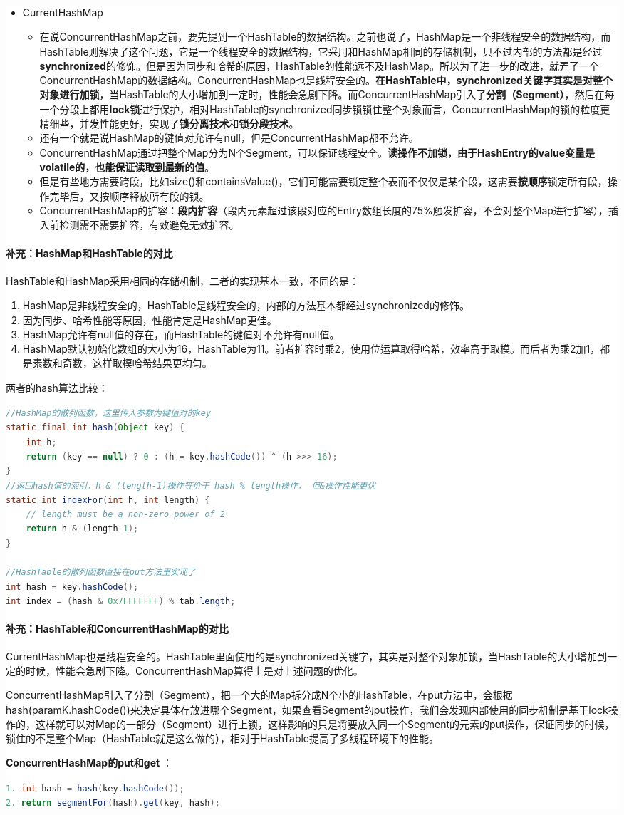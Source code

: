 *   CurrentHashMap

    *   在说ConcurrentHashMap之前，要先提到一个HashTable的数据结构。之前也说了，HashMap是一个非线程安全的数据结构，而HashTable则解决了这个问题，它是一个线程安全的数据结构，它采用和HashMap相同的存储机制，只不过内部的方法都是经过**synchronized**的修饰。但是因为同步和哈希的原因，HashTable的性能远不及HashMap。所以为了进一步的改进，就弄了一个ConcurrentHashMap的数据结构。ConcurrentHashMap也是线程安全的。**在HashTable中，synchronized关键字其实是对整个对象进行加锁**，当HashTable的大小增加到一定时，性能会急剧下降。而ConcurrentHashMap引入了**分割（Segment）**，然后在每一个分段上都用**lock锁**进行保护，相对HashTable的synchronized同步锁锁住整个对象而言，ConcurrentHashMap的锁的粒度更精细些，并发性能更好，实现了**锁分离技术**和**锁分段技术**。
    *   还有一个就是说HashMap的键值对允许有null，但是ConcurrentHashMap都不允许。
    *   ConcurrentHashMap通过把整个Map分为N个Segment，可以保证线程安全。**读操作不加锁，由于HashEntry的value变量是volatile的，也能保证读取到最新的值**。
    *   但是有些地方需要跨段，比如size()和containsValue()，它们可能需要锁定整个表而不仅仅是某个段，这需要**按顺序**锁定所有段，操作完毕后，又按顺序释放所有段的锁。
    *   ConcurrentHashMap的扩容：**段内扩容**（段内元素超过该段对应的Entry数组长度的75%触发扩容，不会对整个Map进行扩容），插入前检测需不需要扩容，有效避免无效扩容。



#### 补充：HashMap和HashTable的对比

HashTable和HashMap采用相同的存储机制，二者的实现基本一致，不同的是：

1.  HashMap是非线程安全的，HashTable是线程安全的，内部的方法基本都经过synchronized的修饰。
2.  因为同步、哈希性能等原因，性能肯定是HashMap更佳。
3.  HashMap允许有null值的存在，而HashTable的键值对不允许有null值。
4.  HashMap默认初始化数组的大小为16，HashTable为11。前者扩容时乘2，使用位运算取得哈希，效率高于取模。而后者为乘2加1，都是素数和奇数，这样取模哈希结果更均匀。

两者的hash算法比较：

```java
//HashMap的散列函数，这里传入参数为键值对的key
static final int hash(Object key) {
    int h;
    return (key == null) ? 0 : (h = key.hashCode()) ^ (h >>> 16);
}
//返回hash值的索引，h & (length-1)操作等价于 hash % length操作， 但&操作性能更优
static int indexFor(int h, int length) {
    // length must be a non-zero power of 2
    return h & (length-1);
}

//HashTable的散列函数直接在put方法里实现了
int hash = key.hashCode();
int index = (hash & 0x7FFFFFFF) % tab.length;
```



#### 补充：HashTable和ConcurrentHashMap的对比

CurrentHashMap也是线程安全的。HashTable里面使用的是synchronized关键字，其实是对整个对象加锁，当HashTable的大小增加到一定的时候，性能会急剧下降。ConcurrentHashMap算得上是对上述问题的优化。

ConcurrentHashMap引入了分割（Segment），把一个大的Map拆分成N个小的HashTable，在put方法中，会根据hash(paramK.hashCode())来决定具体存放进哪个Segment，如果查看Segment的put操作，我们会发现内部使用的同步机制是基于lock操作的，这样就可以对Map的一部分（Segment）进行上锁，这样影响的只是将要放入同一个Segment的元素的put操作，保证同步的时候，锁住的不是整个Map（HashTable就是这么做的），相对于HashTable提高了多线程环境下的性能。

**ConcurrentHashMap的put和get** ：

```java
1. int hash = hash(key.hashCode());  
2. return segmentFor(hash).get(key, hash);
```
